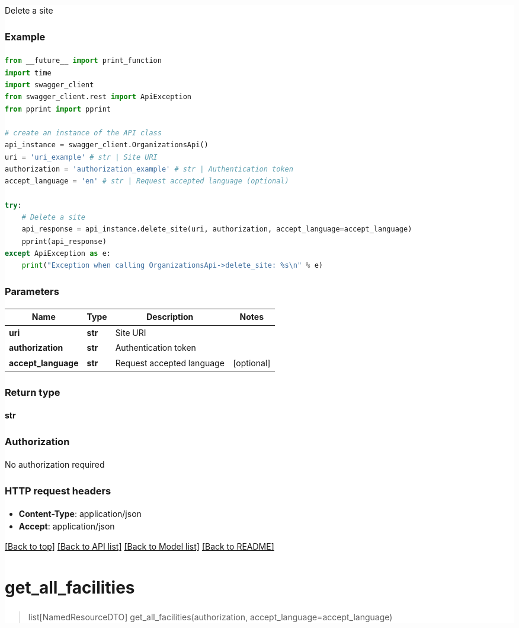 Delete a site



### Example
```python
from __future__ import print_function
import time
import swagger_client
from swagger_client.rest import ApiException
from pprint import pprint

# create an instance of the API class
api_instance = swagger_client.OrganizationsApi()
uri = 'uri_example' # str | Site URI
authorization = 'authorization_example' # str | Authentication token
accept_language = 'en' # str | Request accepted language (optional)

try:
    # Delete a site
    api_response = api_instance.delete_site(uri, authorization, accept_language=accept_language)
    pprint(api_response)
except ApiException as e:
    print("Exception when calling OrganizationsApi->delete_site: %s\n" % e)
```

### Parameters

Name | Type | Description  | Notes
------------- | ------------- | ------------- | -------------
 **uri** | **str**| Site URI | 
 **authorization** | **str**| Authentication token | 
 **accept_language** | **str**| Request accepted language | [optional] 

### Return type

**str**

### Authorization

No authorization required

### HTTP request headers

 - **Content-Type**: application/json
 - **Accept**: application/json

[[Back to top]](#) [[Back to API list]](../README.md#documentation-for-api-endpoints) [[Back to Model list]](../README.md#documentation-for-models) [[Back to README]](../README.md)

# **get_all_facilities**
> list[NamedResourceDTO] get_all_facilities(authorization, accept_language=accept_language)
